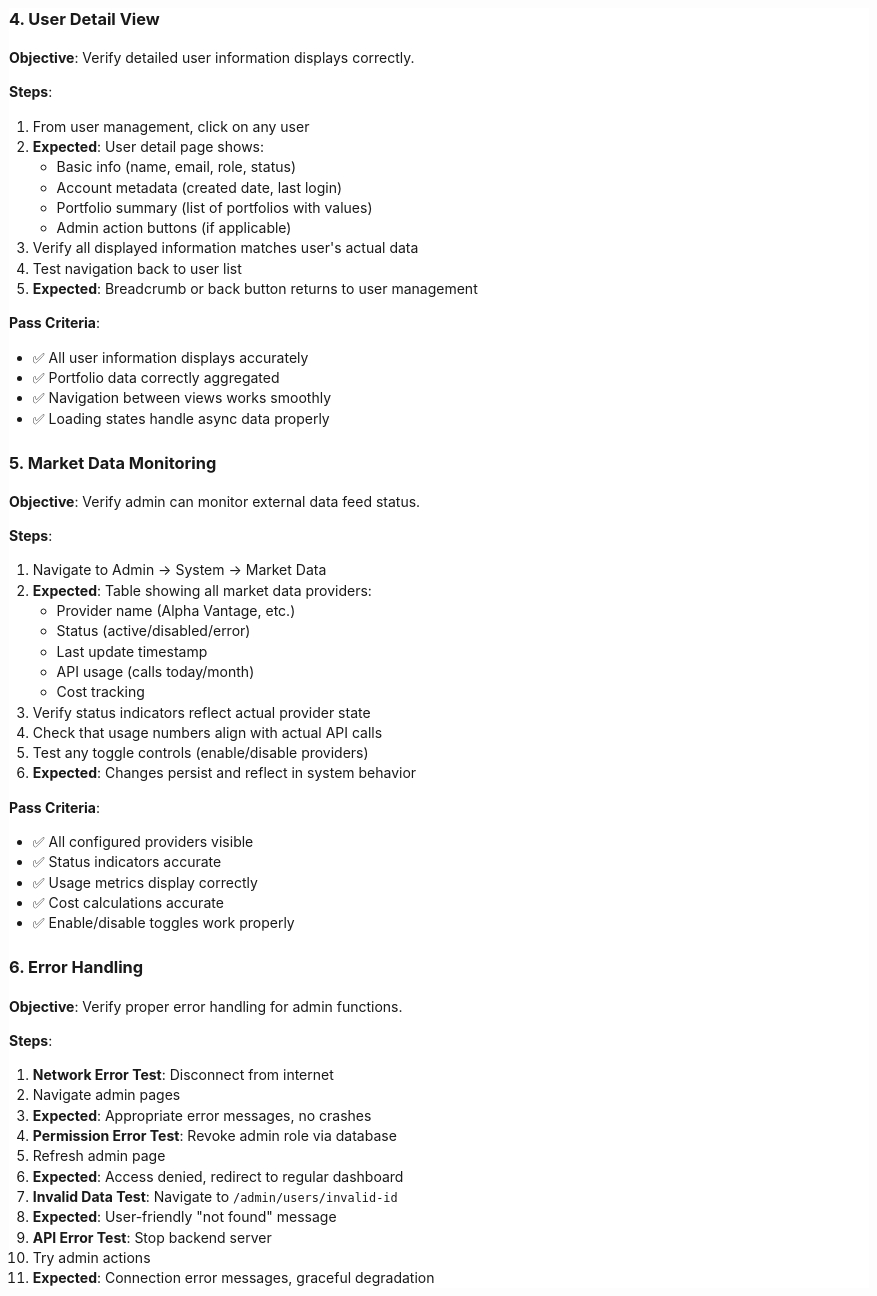 ### 4. User Detail View

**Objective**: Verify detailed user information displays correctly.

**Steps**:
1. From user management, click on any user
2. **Expected**: User detail page shows:
   - Basic info (name, email, role, status)
   - Account metadata (created date, last login)
   - Portfolio summary (list of portfolios with values)
   - Admin action buttons (if applicable)
3. Verify all displayed information matches user's actual data
4. Test navigation back to user list
5. **Expected**: Breadcrumb or back button returns to user management

**Pass Criteria**:
- ✅ All user information displays accurately
- ✅ Portfolio data correctly aggregated
- ✅ Navigation between views works smoothly
- ✅ Loading states handle async data properly

### 5. Market Data Monitoring

**Objective**: Verify admin can monitor external data feed status.

**Steps**:
1. Navigate to Admin → System → Market Data
2. **Expected**: Table showing all market data providers:
   - Provider name (Alpha Vantage, etc.)
   - Status (active/disabled/error)
   - Last update timestamp
   - API usage (calls today/month)
   - Cost tracking
3. Verify status indicators reflect actual provider state
4. Check that usage numbers align with actual API calls
5. Test any toggle controls (enable/disable providers)
6. **Expected**: Changes persist and reflect in system behavior

**Pass Criteria**:
- ✅ All configured providers visible
- ✅ Status indicators accurate
- ✅ Usage metrics display correctly
- ✅ Cost calculations accurate
- ✅ Enable/disable toggles work properly

### 6. Error Handling

**Objective**: Verify proper error handling for admin functions.

**Steps**:
1. **Network Error Test**: Disconnect from internet
2. Navigate admin pages
3. **Expected**: Appropriate error messages, no crashes
4. **Permission Error Test**: Revoke admin role via database
5. Refresh admin page
6. **Expected**: Access denied, redirect to regular dashboard
7. **Invalid Data Test**: Navigate to `/admin/users/invalid-id`
8. **Expected**: User-friendly "not found" message
9. **API Error Test**: Stop backend server
10. Try admin actions
11. **Expected**: Connection error messages, graceful degradation
